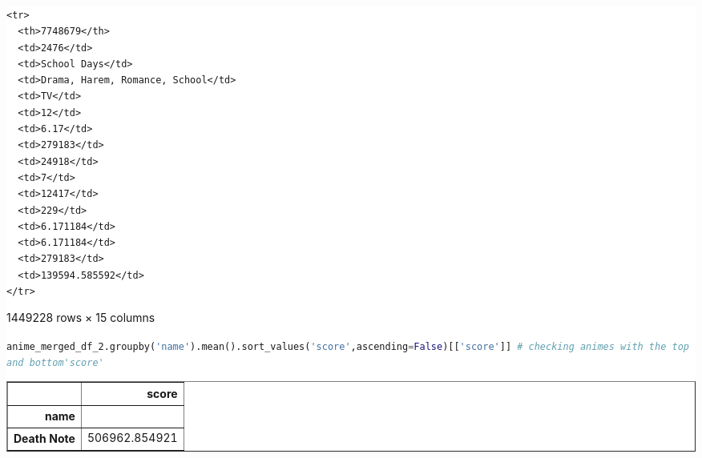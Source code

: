     <tr>
      <th>7748679</th>
      <td>2476</td>
      <td>School Days</td>
      <td>Drama, Harem, Romance, School</td>
      <td>TV</td>
      <td>12</td>
      <td>6.17</td>
      <td>279183</td>
      <td>24918</td>
      <td>7</td>
      <td>12417</td>
      <td>229</td>
      <td>6.171184</td>
      <td>6.171184</td>
      <td>279183</td>
      <td>139594.585592</td>
    </tr>
  </tbody>
</table>
<p>1449228 rows × 15 columns</p>
</div>




```python

```


```python
anime_merged_df_2.groupby('name').mean().sort_values('score',ascending=False)[['score']] # checking animes with the top and bottom'score'
```




<div>
<style scoped>
    .dataframe tbody tr th:only-of-type {
        vertical-align: middle;
    }

    .dataframe tbody tr th {
        vertical-align: top;
    }

    .dataframe thead th {
        text-align: right;
    }
</style>
<table border="1" class="dataframe">
  <thead>
    <tr style="text-align: right;">
      <th></th>
      <th>score</th>
    </tr>
    <tr>
      <th>name</th>
      <th></th>
    </tr>
  </thead>
  <tbody>
    <tr>
      <th>Death Note</th>
      <td>506962.854921</td>
    </tr>
    <tr>